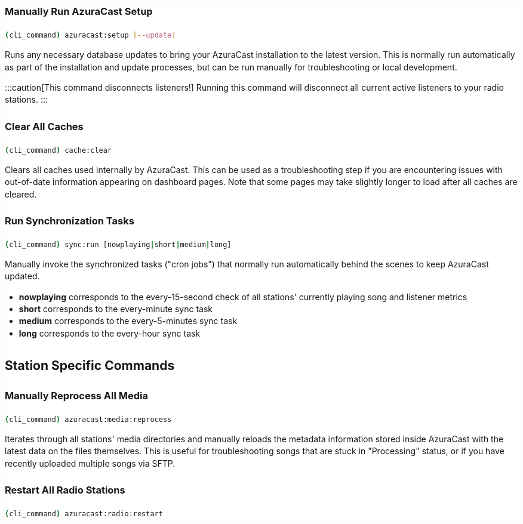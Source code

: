 ### Manually Run AzuraCast Setup

```bash
(cli_command) azuracast:setup [--update]
```

Runs any necessary database updates to bring your AzuraCast installation to the latest version. This is normally run automatically as part of the installation and update processes, but can be run manually for troubleshooting or local development.

:::caution[This command disconnects listeners!]
Running this command will disconnect all current active listeners to your radio stations.
:::

### Clear All Caches

```bash
(cli_command) cache:clear
```

Clears all caches used internally by AzuraCast. This can be used as a troubleshooting step if you are encountering issues with out-of-date information appearing on dashboard pages. Note that some pages may take slightly longer to load after all caches are cleared.

### Run Synchronization Tasks

```bash
(cli_command) sync:run [nowplaying|short|medium|long]
```

Manually invoke the synchronized tasks ("cron jobs") that normally run automatically behind the scenes to keep AzuraCast updated.

- **nowplaying** corresponds to the every-15-second check of all stations' currently playing song and listener metrics
- **short** corresponds to the every-minute sync task
- **medium** corresponds to the every-5-minutes sync task
- **long** corresponds to the every-hour sync task

## Station Specific Commands

### Manually Reprocess All Media

```bash
(cli_command) azuracast:media:reprocess
```

Iterates through all stations' media directories and manually reloads the metadata information stored inside AzuraCast with the latest data on the files themselves. This is useful for troubleshooting songs that are stuck in "Processing" status, or if you have recently uploaded multiple songs via SFTP.

### Restart All Radio Stations

```bash
(cli_command) azuracast:radio:restart
```
